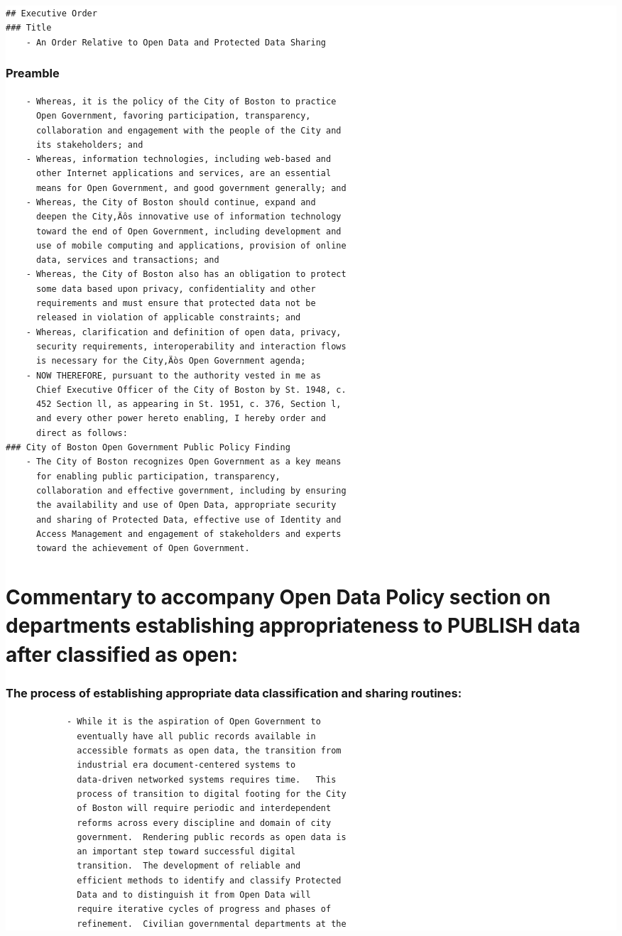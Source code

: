     ## Executive Order
    ### Title
        - An Order Relative to Open Data and Protected Data Sharing
   ### Preamble
        - Whereas, it is the policy of the City of Boston to practice
          Open Government, favoring participation, transparency,
          collaboration and engagement with the people of the City and
          its stakeholders; and
        - Whereas, information technologies, including web-based and
          other Internet applications and services, are an essential
          means for Open Government, and good government generally; and
        - Whereas, the City of Boston should continue, expand and
          deepen the City‚Äôs innovative use of information technology
          toward the end of Open Government, including development and
          use of mobile computing and applications, provision of online
          data, services and transactions; and
        - Whereas, the City of Boston also has an obligation to protect
          some data based upon privacy, confidentiality and other
          requirements and must ensure that protected data not be
          released in violation of applicable constraints; and
        - Whereas, clarification and definition of open data, privacy,
          security requirements, interoperability and interaction flows
          is necessary for the City‚Äòs Open Government agenda;
        - NOW THEREFORE, pursuant to the authority vested in me as
          Chief Executive Officer of the City of Boston by St. 1948, c.
          452 Section ll, as appearing in St. 1951, c. 376, Section l,
          and every other power hereto enabling, I hereby order and
          direct as follows:
    ### City of Boston Open Government Public Policy Finding
        - The City of Boston recognizes Open Government as a key means
          for enabling public participation, transparency,
          collaboration and effective government, including by ensuring
          the availability and use of Open Data, appropriate security
          and sharing of Protected Data, effective use of Identity and
          Access Management and engagement of stakeholders and experts
          toward the achievement of Open Government.
    
# Commentary to accompany Open Data Policy section on departments establishing appropriateness to PUBLISH data after classified as open:

### The process of establishing appropriate data classification and sharing routines:

                - While it is the aspiration of Open Government to
                  eventually have all public records available in
                  accessible formats as open data, the transition from
                  industrial era document-centered systems to
                  data-driven networked systems requires time.   This
                  process of transition to digital footing for the City
                  of Boston will require periodic and interdependent
                  reforms across every discipline and domain of city
                  government.  Rendering public records as open data is
                  an important step toward successful digital
                  transition.  The development of reliable and
                  efficient methods to identify and classify Protected
                  Data and to distinguish it from Open Data will
                  require iterative cycles of progress and phases of
                  refinement.  Civilian governmental departments at the